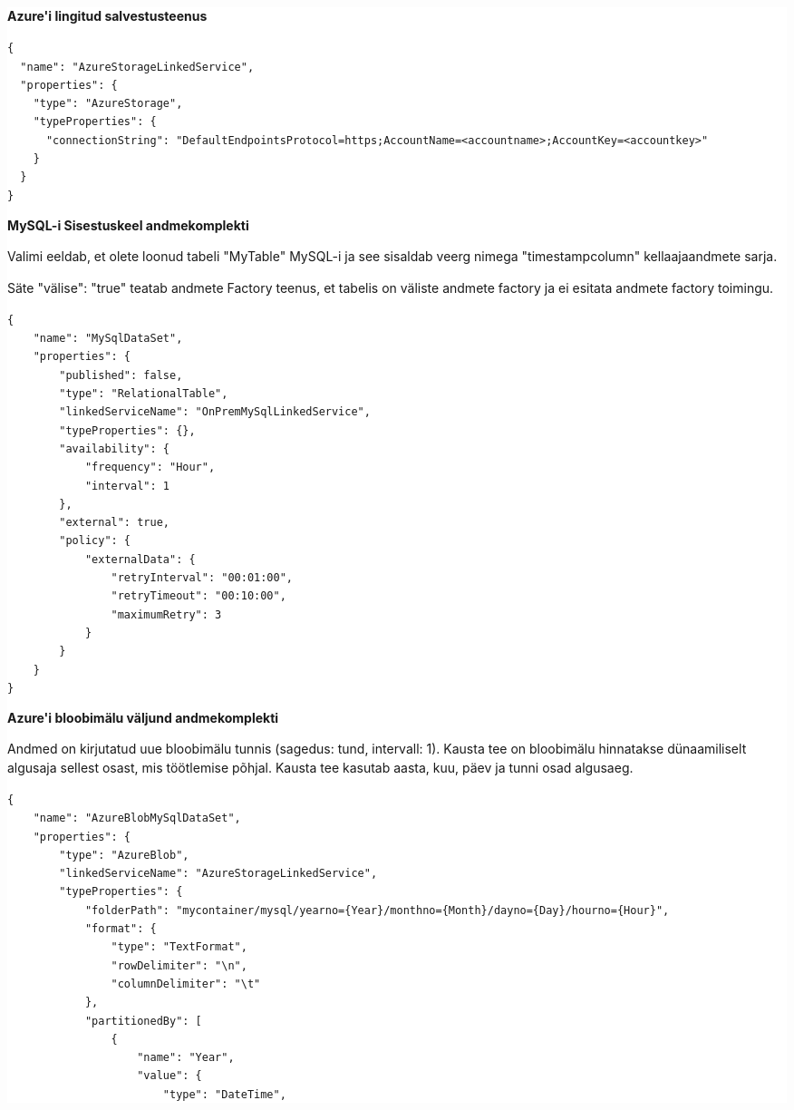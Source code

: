 **Azure'i lingitud salvestusteenus**

    {
      "name": "AzureStorageLinkedService",
      "properties": {
        "type": "AzureStorage",
        "typeProperties": {
          "connectionString": "DefaultEndpointsProtocol=https;AccountName=<accountname>;AccountKey=<accountkey>"
        }
      }
    }

**MySQL-i Sisestuskeel andmekomplekti**

Valimi eeldab, et olete loonud tabeli "MyTable" MySQL-i ja see sisaldab veerg nimega "timestampcolumn" kellaajaandmete sarja.

Säte "välise": "true" teatab andmete Factory teenus, et tabelis on väliste andmete factory ja ei esitata andmete factory toimingu.
    
    {
        "name": "MySqlDataSet",
        "properties": {
            "published": false,
            "type": "RelationalTable",
            "linkedServiceName": "OnPremMySqlLinkedService",
            "typeProperties": {},
            "availability": {
                "frequency": "Hour",
                "interval": 1
            },
            "external": true,
            "policy": {
                "externalData": {
                    "retryInterval": "00:01:00",
                    "retryTimeout": "00:10:00",
                    "maximumRetry": 3
                }
            }
        }
    }



**Azure'i bloobimälu väljund andmekomplekti**

Andmed on kirjutatud uue bloobimälu tunnis (sagedus: tund, intervall: 1). Kausta tee on bloobimälu hinnatakse dünaamiliselt algusaja sellest osast, mis töötlemise põhjal. Kausta tee kasutab aasta, kuu, päev ja tunni osad algusaeg.

    {
        "name": "AzureBlobMySqlDataSet",
        "properties": {
            "type": "AzureBlob",
            "linkedServiceName": "AzureStorageLinkedService",
            "typeProperties": {
                "folderPath": "mycontainer/mysql/yearno={Year}/monthno={Month}/dayno={Day}/hourno={Hour}",
                "format": {
                    "type": "TextFormat",
                    "rowDelimiter": "\n",
                    "columnDelimiter": "\t"
                },
                "partitionedBy": [
                    {
                        "name": "Year",
                        "value": {
                            "type": "DateTime",